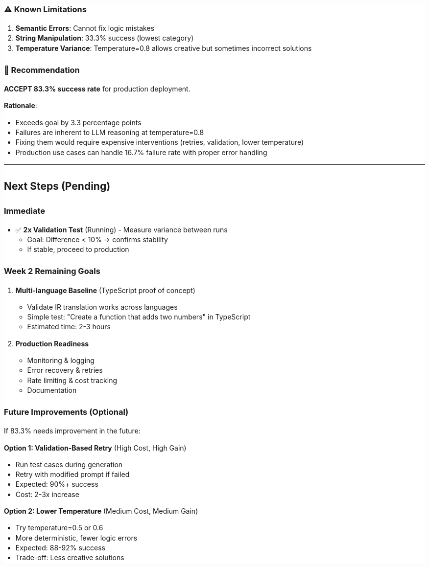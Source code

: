### ⚠️ Known Limitations

1. **Semantic Errors**: Cannot fix logic mistakes
2. **String Manipulation**: 33.3% success (lowest category)
3. **Temperature Variance**: Temperature=0.8 allows creative but sometimes incorrect solutions

### 🎯 Recommendation

**ACCEPT 83.3% success rate** for production deployment.

**Rationale**:
- Exceeds goal by 3.3 percentage points
- Failures are inherent to LLM reasoning at temperature=0.8
- Fixing them would require expensive interventions (retries, validation, lower temperature)
- Production use cases can handle 16.7% failure rate with proper error handling

---

## Next Steps (Pending)

### Immediate
- ✅ **2x Validation Test** (Running) - Measure variance between runs
  - Goal: Difference < 10% → confirms stability
  - If stable, proceed to production

### Week 2 Remaining Goals
1. **Multi-language Baseline** (TypeScript proof of concept)
   - Validate IR translation works across languages
   - Simple test: "Create a function that adds two numbers" in TypeScript
   - Estimated time: 2-3 hours

2. **Production Readiness**
   - Monitoring & logging
   - Error recovery & retries
   - Rate limiting & cost tracking
   - Documentation

### Future Improvements (Optional)

If 83.3% needs improvement in the future:

**Option 1: Validation-Based Retry** (High Cost, High Gain)
- Run test cases during generation
- Retry with modified prompt if failed
- Expected: 90%+ success
- Cost: 2-3x increase

**Option 2: Lower Temperature** (Medium Cost, Medium Gain)
- Try temperature=0.5 or 0.6
- More deterministic, fewer logic errors
- Expected: 88-92% success
- Trade-off: Less creative solutions
